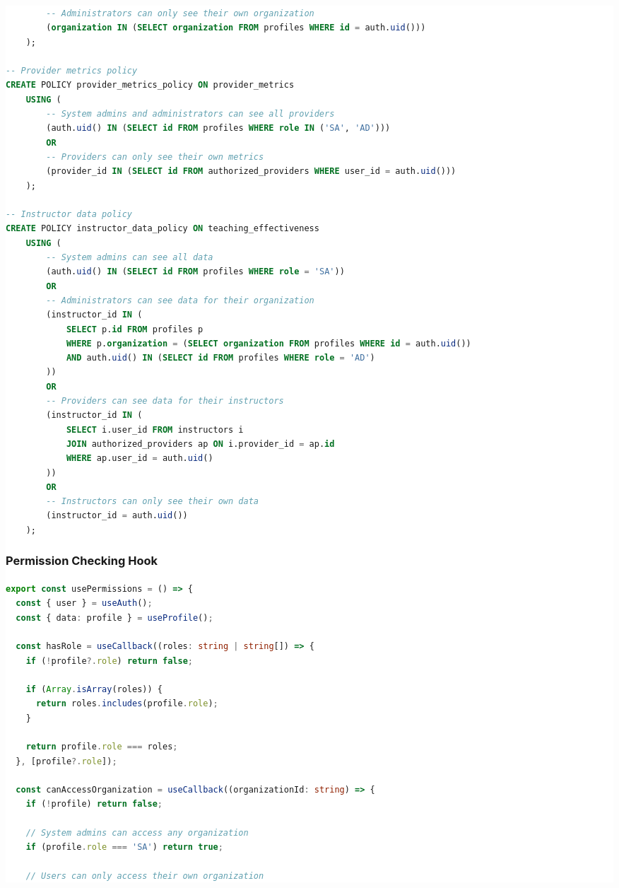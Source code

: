```sql
        -- Administrators can only see their own organization
        (organization IN (SELECT organization FROM profiles WHERE id = auth.uid()))
    );

-- Provider metrics policy
CREATE POLICY provider_metrics_policy ON provider_metrics
    USING (
        -- System admins and administrators can see all providers
        (auth.uid() IN (SELECT id FROM profiles WHERE role IN ('SA', 'AD')))
        OR
        -- Providers can only see their own metrics
        (provider_id IN (SELECT id FROM authorized_providers WHERE user_id = auth.uid()))
    );

-- Instructor data policy
CREATE POLICY instructor_data_policy ON teaching_effectiveness
    USING (
        -- System admins can see all data
        (auth.uid() IN (SELECT id FROM profiles WHERE role = 'SA'))
        OR
        -- Administrators can see data for their organization
        (instructor_id IN (
            SELECT p.id FROM profiles p
            WHERE p.organization = (SELECT organization FROM profiles WHERE id = auth.uid())
            AND auth.uid() IN (SELECT id FROM profiles WHERE role = 'AD')
        ))
        OR
        -- Providers can see data for their instructors
        (instructor_id IN (
            SELECT i.user_id FROM instructors i
            JOIN authorized_providers ap ON i.provider_id = ap.id
            WHERE ap.user_id = auth.uid()
        ))
        OR
        -- Instructors can only see their own data
        (instructor_id = auth.uid())
    );
```

### Permission Checking Hook

```typescript
export const usePermissions = () => {
  const { user } = useAuth();
  const { data: profile } = useProfile();
  
  const hasRole = useCallback((roles: string | string[]) => {
    if (!profile?.role) return false;
    
    if (Array.isArray(roles)) {
      return roles.includes(profile.role);
    }
    
    return profile.role === roles;
  }, [profile?.role]);
  
  const canAccessOrganization = useCallback((organizationId: string) => {
    if (!profile) return false;
    
    // System admins can access any organization
    if (profile.role === 'SA') return true;
    
    // Users can only access their own organization
```